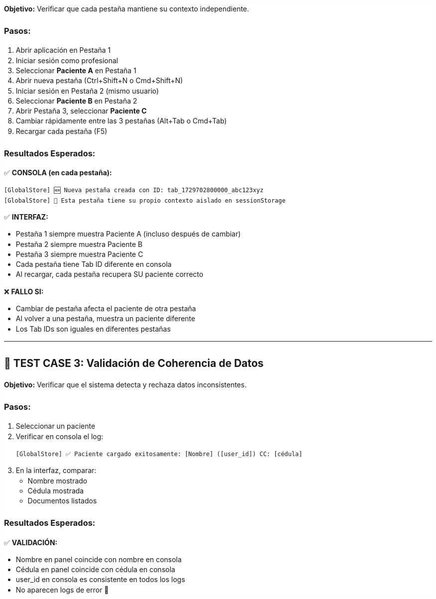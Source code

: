 **Objetivo:** Verificar que cada pestaña mantiene su contexto independiente.

### Pasos:
1. Abrir aplicación en Pestaña 1
2. Iniciar sesión como profesional
3. Seleccionar **Paciente A** en Pestaña 1
4. Abrir nueva pestaña (Ctrl+Shift+N o Cmd+Shift+N)
5. Iniciar sesión en Pestaña 2 (mismo usuario)
6. Seleccionar **Paciente B** en Pestaña 2
7. Abrir Pestaña 3, seleccionar **Paciente C**
8. Cambiar rápidamente entre las 3 pestañas (Alt+Tab o Cmd+Tab)
9. Recargar cada pestaña (F5)

### Resultados Esperados:
✅ **CONSOLA (en cada pestaña):**
```
[GlobalStore] 🆕 Nueva pestaña creada con ID: tab_1729702800000_abc123xyz
[GlobalStore] 🔐 Esta pestaña tiene su propio contexto aislado en sessionStorage
```

✅ **INTERFAZ:**
- Pestaña 1 siempre muestra Paciente A (incluso después de cambiar)
- Pestaña 2 siempre muestra Paciente B
- Pestaña 3 siempre muestra Paciente C
- Cada pestaña tiene Tab ID diferente en consola
- Al recargar, cada pestaña recupera SU paciente correcto

❌ **FALLO SI:**
- Cambiar de pestaña afecta el paciente de otra pestaña
- Al volver a una pestaña, muestra un paciente diferente
- Los Tab IDs son iguales en diferentes pestañas

---

## 🎯 TEST CASE 3: Validación de Coherencia de Datos

**Objetivo:** Verificar que el sistema detecta y rechaza datos inconsistentes.

### Pasos:
1. Seleccionar un paciente
2. Verificar en consola el log:
   ```
   [GlobalStore] ✅ Paciente cargado exitosamente: [Nombre] ([user_id]) CC: [cédula]
   ```
3. En la interfaz, comparar:
   - Nombre mostrado
   - Cédula mostrada
   - Documentos listados

### Resultados Esperados:
✅ **VALIDACIÓN:**
- Nombre en panel coincide con nombre en consola
- Cédula en panel coincide con cédula en consola
- user_id en consola es consistente en todos los logs
- No aparecen logs de error 🚨
